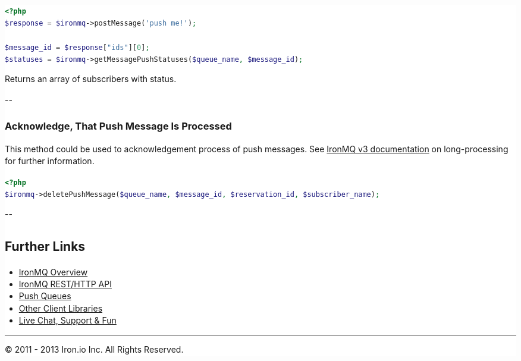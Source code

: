 ```php
<?php
$response = $ironmq->postMessage('push me!');

$message_id = $response["ids"][0];
$statuses = $ironmq->getMessagePushStatuses($queue_name, $message_id);
```

Returns an array of subscribers with status.

--

### Acknowledge, That Push Message Is Processed

This method could be used to acknowledgement process of push messages.
See [IronMQ v3 documentation](http://dev.iron.io/mq-onpremise/reference/push_queues/#long_running_processes__aka_202s)
on long-processing for further information.

```php
<?php
$ironmq->deletePushMessage($queue_name, $message_id, $reservation_id, $subscriber_name);
```

--


## Further Links

* [IronMQ Overview](http://dev.iron.io/mq/)
* [IronMQ REST/HTTP API](http://dev.iron.io/mq/reference/api/)
* [Push Queues](http://dev.iron.io/mq/reference/push_queues/)
* [Other Client Libraries](http://dev.iron.io/mq/libraries/)
* [Live Chat, Support & Fun](http://get.iron.io/chat)

-------------
© 2011 - 2013 Iron.io Inc. All Rights Reserved.
